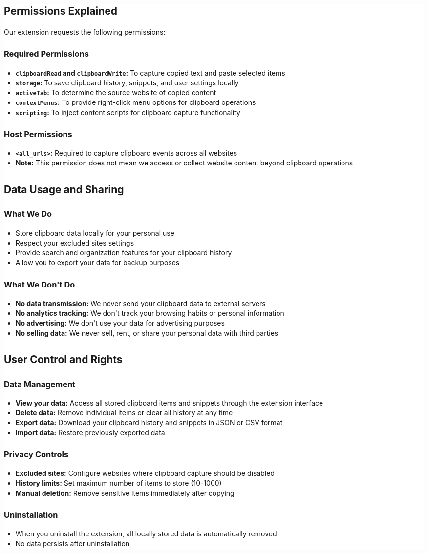## Permissions Explained

Our extension requests the following permissions:

### Required Permissions
- **`clipboardRead` and `clipboardWrite`:** To capture copied text and paste selected items
- **`storage`:** To save clipboard history, snippets, and user settings locally
- **`activeTab`:** To determine the source website of copied content
- **`contextMenus`:** To provide right-click menu options for clipboard operations
- **`scripting`:** To inject content scripts for clipboard capture functionality

### Host Permissions
- **`<all_urls>`:** Required to capture clipboard events across all websites
- **Note:** This permission does not mean we access or collect website content beyond clipboard operations

## Data Usage and Sharing

### What We Do
- Store clipboard data locally for your personal use
- Respect your excluded sites settings
- Provide search and organization features for your clipboard history
- Allow you to export your data for backup purposes

### What We Don't Do
- **No data transmission:** We never send your clipboard data to external servers
- **No analytics tracking:** We don't track your browsing habits or personal information
- **No advertising:** We don't use your data for advertising purposes
- **No selling data:** We never sell, rent, or share your personal data with third parties

## User Control and Rights

### Data Management
- **View your data:** Access all stored clipboard items and snippets through the extension interface
- **Delete data:** Remove individual items or clear all history at any time
- **Export data:** Download your clipboard history and snippets in JSON or CSV format
- **Import data:** Restore previously exported data

### Privacy Controls
- **Excluded sites:** Configure websites where clipboard capture should be disabled
- **History limits:** Set maximum number of items to store (10-1000)
- **Manual deletion:** Remove sensitive items immediately after copying

### Uninstallation
- When you uninstall the extension, all locally stored data is automatically removed
- No data persists after uninstallation
